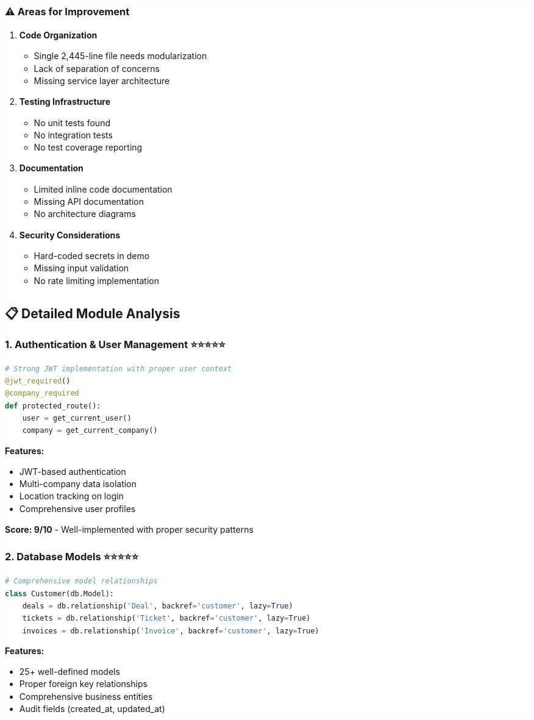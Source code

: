 ### ⚠️ Areas for Improvement

1. **Code Organization**
   - Single 2,445-line file needs modularization
   - Lack of separation of concerns
   - Missing service layer architecture

2. **Testing Infrastructure**
   - No unit tests found
   - No integration tests
   - No test coverage reporting

3. **Documentation**
   - Limited inline code documentation
   - Missing API documentation
   - No architecture diagrams

4. **Security Considerations**
   - Hard-coded secrets in demo
   - Missing input validation
   - No rate limiting implementation

## 📋 Detailed Module Analysis

### 1. Authentication & User Management ⭐⭐⭐⭐⭐
```python
# Strong JWT implementation with proper user context
@jwt_required()
@company_required
def protected_route():
    user = get_current_user()
    company = get_current_company()
```

**Features:**
- JWT-based authentication
- Multi-company data isolation
- Location tracking on login
- Comprehensive user profiles

**Score: 9/10** - Well-implemented with proper security patterns

### 2. Database Models ⭐⭐⭐⭐⭐
```python
# Comprehensive model relationships
class Customer(db.Model):
    deals = db.relationship('Deal', backref='customer', lazy=True)
    tickets = db.relationship('Ticket', backref='customer', lazy=True)
    invoices = db.relationship('Invoice', backref='customer', lazy=True)
```

**Features:**
- 25+ well-defined models
- Proper foreign key relationships
- Comprehensive business entities
- Audit fields (created_at, updated_at)
